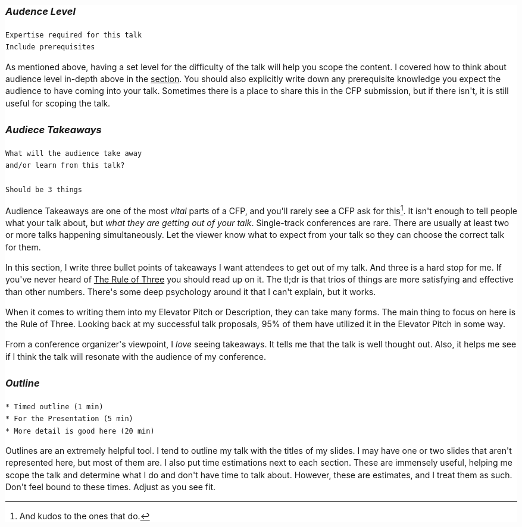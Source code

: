### _Audence Level_
```
Expertise required for this talk
Include prerequisites
```
As mentioned above, having a set level for the difficulty of the talk will 
help you scope the content. I covered how to think about audience level in-depth above in the [section](#talk_levels). You should also explicitly write
down any prerequisite knowledge you expect the audience to have coming into
your talk. Sometimes there is a place to share this in the CFP submission, but
if there isn't, it is still useful for scoping the talk. 

### _Audiece Takeaways_
```
What will the audience take away 
and/or learn from this talk? 

Should be 3 things
```
Audience Takeaways are one of the most _vital_ parts of a CFP, and you'll rarely see a CFP ask
for this[^11]. It isn't enough to tell people what your talk about, but _what
they are getting out of your talk_. Single-track conferences are rare. There are
usually at least two or more talks happening simultaneously. Let the viewer know 
what to expect from your talk so they can choose the correct talk for
them.

In this section, I write three bullet points of takeaways I
want attendees to get out of my talk. And three is a hard stop for me. If you've
never heard of [The Rule of Three](https://en.wikipedia.org/wiki/Rule_of_three_(writing))
you should read up on it. The tl;dr is that trios of things are more satisfying
and effective than other numbers. There's some deep psychology around it that
I can't explain, but it works. 

When it comes to writing them into my Elevator Pitch or Description, they can
take many forms. The main thing to focus on here is the Rule of Three. Looking
back at my successful talk proposals, 95% of them have utilized
it in the Elevator Pitch in some way. 

From a conference organizer's viewpoint, I _love_ seeing takeaways. It tells me
that the talk is well thought out. Also, it helps me see if I think the talk
will resonate with the audience of my conference. 

### _Outline_
```
* Timed outline (1 min)
* For the Presentation (5 min)
* More detail is good here (20 min)
```
Outlines are an extremely helpful tool. I tend to outline my talk with the titles
of my slides. I may have one or two slides that aren't represented here, but
most of them are. I also put time estimations next to each section. These are
immensely useful, helping me scope the talk and determine what I do and don't have
time to talk about. However, these are estimates, and I treat them as such. Don't
feel bound to these times. Adjust as you see fit. 


[^1]: But not entirely, maybe you want to introduce, say, the Python community to this amazing JavaScript Framework. Go for it! Just be sure to show your audience how they can utilize it. 
[^2]: An odd pair, but not completely unheard of.
[^3]: There are three things in life that are constant: Death, Change, and there will be a talk on the GIL at PyCon this year.
[^4]: For those of you that don't know, the GIL is the Global Interpreter Lock, and it is the thing responsible for Python not being able to run on more than one CPU core, blocking true parallelism. It's also the thing that stops you from having to track down wacky-ass race conditions and other _super fun_ bugs that disappear and reappear due to the nature of concurrency, so maybe don't look a gift horse in the mouth, ok?
[^5]: And if you have, I call bullshit.
[^6]: It's my talk, so I can shit on it. While it was an interesting problem, it would have appealed to, like, two people.
[^7]: Note here that intro talk doesn't necessarily mean beginner. It means that it is an introduction to a topic. The topic itself could be advanced. What it isn't is a rare one-off use case on a rarely used feature in an advanced library.
[^8]: In fact, some of my favorite conference talks have had nothing to do with programming at all.
[^9]: As someone who enjoys clever wordplay, I'm still proud of myself for this talk title. I consider it one of my crown achievements.
[^10]: AP English for the win. 
[^11]: And kudos to the ones that do.
[^12]: That being said, if you are the most qualified person to speak on this, you can put it. I say this because I have a lot of friends who often speak on their own open-source projects, and they are, in fact, the most qualified person to speak on this topic. However, for the sake of anonymity, maybe still avoid this. If you say, "I wrote this library, hence I'm the most qualified to speak," I probably will be able to figure out who you are. And we're trying to maintain fairness in our CFP selection process. 
[^13]: Don't believe me? Go look at the views.